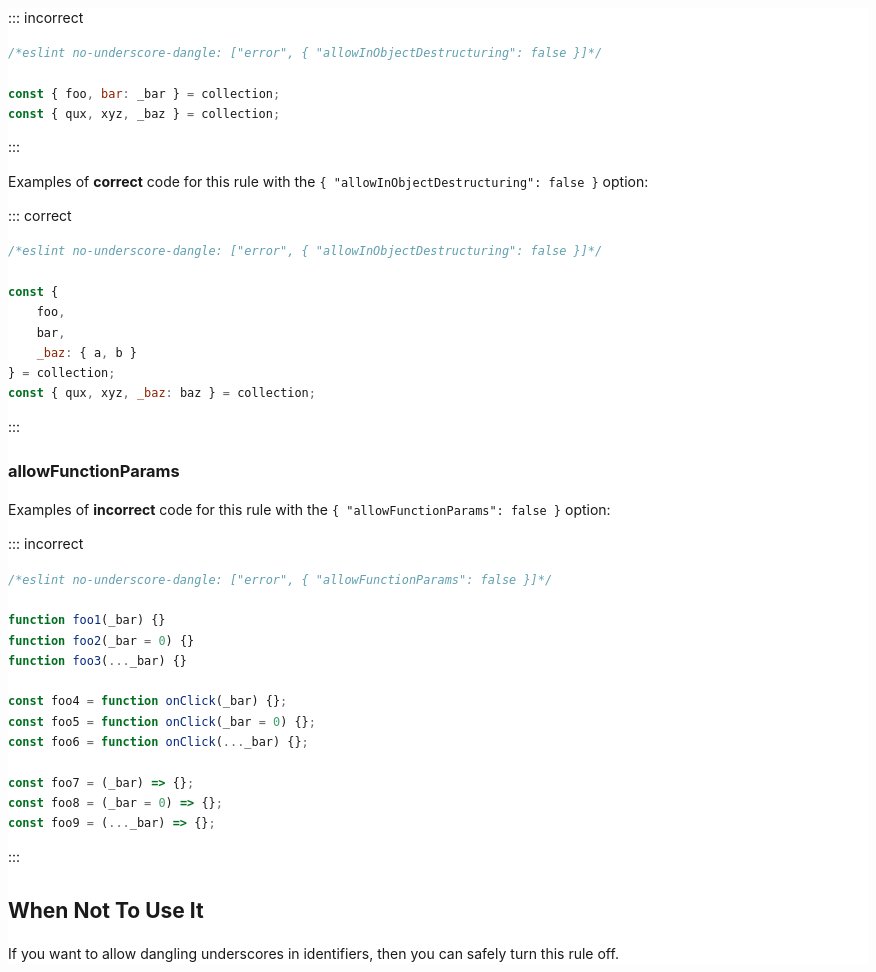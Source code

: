 ::: incorrect

```js
/*eslint no-underscore-dangle: ["error", { "allowInObjectDestructuring": false }]*/

const { foo, bar: _bar } = collection;
const { qux, xyz, _baz } = collection;
```

:::

Examples of **correct** code for this rule with the `{ "allowInObjectDestructuring": false }` option:

::: correct

```js
/*eslint no-underscore-dangle: ["error", { "allowInObjectDestructuring": false }]*/

const {
    foo,
    bar,
    _baz: { a, b }
} = collection;
const { qux, xyz, _baz: baz } = collection;
```

:::

### allowFunctionParams

Examples of **incorrect** code for this rule with the `{ "allowFunctionParams": false }` option:

::: incorrect

```js
/*eslint no-underscore-dangle: ["error", { "allowFunctionParams": false }]*/

function foo1(_bar) {}
function foo2(_bar = 0) {}
function foo3(..._bar) {}

const foo4 = function onClick(_bar) {};
const foo5 = function onClick(_bar = 0) {};
const foo6 = function onClick(..._bar) {};

const foo7 = (_bar) => {};
const foo8 = (_bar = 0) => {};
const foo9 = (..._bar) => {};
```

:::

## When Not To Use It

If you want to allow dangling underscores in identifiers, then you can safely turn this rule off.
